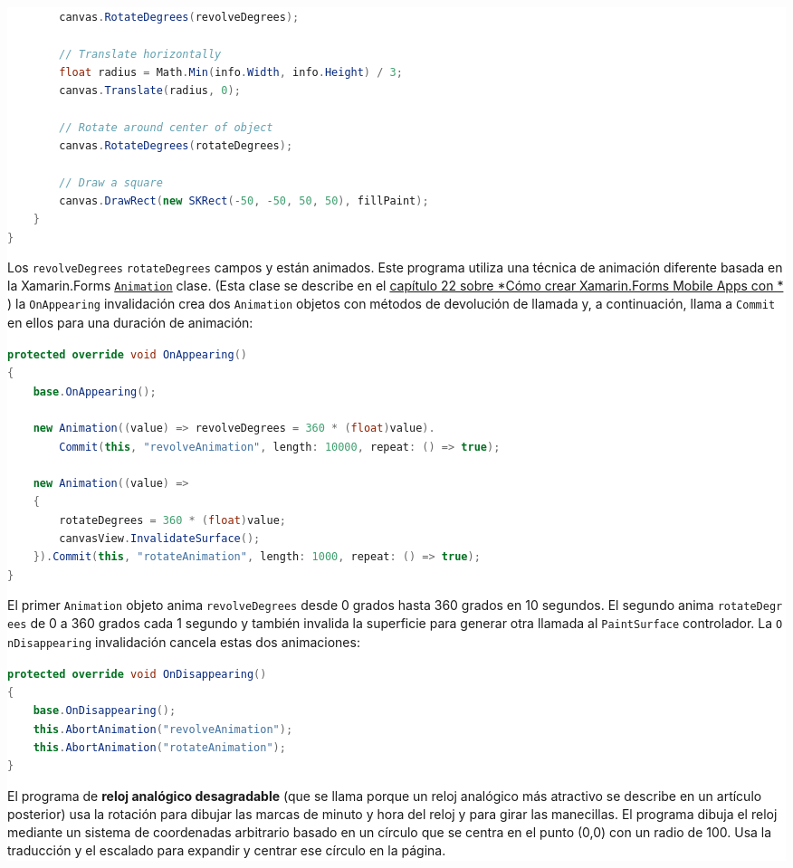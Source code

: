 ```csharp
        canvas.RotateDegrees(revolveDegrees);

        // Translate horizontally
        float radius = Math.Min(info.Width, info.Height) / 3;
        canvas.Translate(radius, 0);

        // Rotate around center of object
        canvas.RotateDegrees(rotateDegrees);

        // Draw a square
        canvas.DrawRect(new SKRect(-50, -50, 50, 50), fillPaint);
    }
}
```

Los `revolveDegrees` `rotateDegrees` campos y están animados. Este programa utiliza una técnica de animación diferente basada en la Xamarin.Forms [`Animation`](xref:Xamarin.Forms.Animation) clase. (Esta clase se describe en el [capítulo 22 sobre *Cómo crear Xamarin.Forms Mobile Apps con * ](https://download.xamarin.com/developer/xamarin-forms-book/XamarinFormsBook-Ch22-Apr2016.pdf)) la `OnAppearing` invalidación crea dos `Animation` objetos con métodos de devolución de llamada y, a continuación, llama a `Commit` en ellos para una duración de animación:

```csharp
protected override void OnAppearing()
{
    base.OnAppearing();

    new Animation((value) => revolveDegrees = 360 * (float)value).
        Commit(this, "revolveAnimation", length: 10000, repeat: () => true);

    new Animation((value) =>
    {
        rotateDegrees = 360 * (float)value;
        canvasView.InvalidateSurface();
    }).Commit(this, "rotateAnimation", length: 1000, repeat: () => true);
}
```

El primer `Animation` objeto anima `revolveDegrees` desde 0 grados hasta 360 grados en 10 segundos. El segundo anima `rotateDegrees` de 0 a 360 grados cada 1 segundo y también invalida la superficie para generar otra llamada al `PaintSurface` controlador. La `OnDisappearing` invalidación cancela estas dos animaciones:

```csharp
protected override void OnDisappearing()
{
    base.OnDisappearing();
    this.AbortAnimation("revolveAnimation");
    this.AbortAnimation("rotateAnimation");
}
```

El programa de **reloj analógico desagradable** (que se llama porque un reloj analógico más atractivo se describe en un artículo posterior) usa la rotación para dibujar las marcas de minuto y hora del reloj y para girar las manecillas. El programa dibuja el reloj mediante un sistema de coordenadas arbitrario basado en un círculo que se centra en el punto (0,0) con un radio de 100. Usa la traducción y el escalado para expandir y centrar ese círculo en la página.
